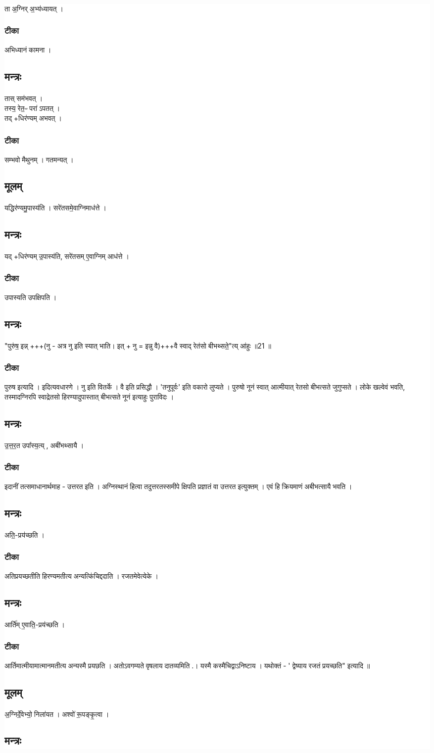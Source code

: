 ता अ॒ग्निर् अ॒भ्य॑ध्यायत् ।   
###  टीका
अभिध्यानं कामना ।
## मन्त्रः
तास् सम॑भवत् ।   
तस्य॒ रेत॒ᳶ परा॑ ऽपतत् ।   
तद् +धिर॑ण्यम् अभवत् ।   
###  टीका
सम्भवो मैथुनम् । गतमन्यत् ।
## मूलम्
यद्धिर॑ण्यमु॒पास्य॑ति ।
सरे॑तसमे॒वाग्निमाध॑त्ते ।
## मन्त्रः
यद् +धिर॑ण्यम् उ॒पास्य॑ति, सरे॑तसम् ए॒वाग्निम् आध॑त्ते ।   

###  टीका
उपास्यति उपक्षिपति ।
## मन्त्रः
"पुरु॑ष॒ इन्न् +++(नु - अत्र नु इति स्यात् भाति। इत् + नु = इन्नु वै)+++वै स्वाद् रेत॑सो बीभथ्सते॒"त्य् आ॑हुः ॥21 ॥  

###  टीका
पुरुष इत्यादि । इदित्यवधारणे । नु इति वितर्के । वै इति प्रसिद्धौ । 'तनुपूर्वः' इति वकारो लुप्यते । पुरुषो नूनं स्वात् आत्मीयात् रेतसो बीभत्सते जुगुप्सते । लोके खल्वेवं भवति, तस्मादग्निरपि स्वाद्रेतसो हिरण्यादुपास्तात् बीभत्सते नूनं इत्याहुः पुराविदः ।
## मन्त्रः
उ॒त्त॒र॒त उपा᳚स्य॒त्य् , अबी॑भथ्सायै ।   

###  टीका
इदानीं तत्समाधानार्थमाह - उत्तरत इति । अग्निस्थानं हित्वा तदुत्तरतस्समीपे क्षिपति प्रज्ञातं वा उत्तरत इत्युक्तम् । एवं हि क्रियमाणं अबीभत्सायै भवति ।
## मन्त्रः
अति॒-प्रय॑च्छति ।   
###  टीका
अतिप्रयच्छतीति हिरण्यमतीत्य अन्यत्किंचिद्ददाति । रजतमेवेत्येके ।
## मन्त्रः
आर्ति॑म् ए॒वाति॒-प्रय॑च्छति ।   

###  टीका

आर्तिमात्मीयामात्मानमतीत्य अन्यस्मै प्रयछति । अतोऽवगम्यते वृषलाय दातव्यमिति .। यस्मै कस्मैचिद्वाऽनिष्टाय । यथोक्तं - ' द्वेष्याय रजतं प्रयच्छति" इत्यादि ॥
## मूलम्
अ॒ग्निर्दे॒वेभ्यो॒ निला॑यत ।
अश्वो॑ रू॒पङ्कृ॒त्वा ।
## मन्त्रः
